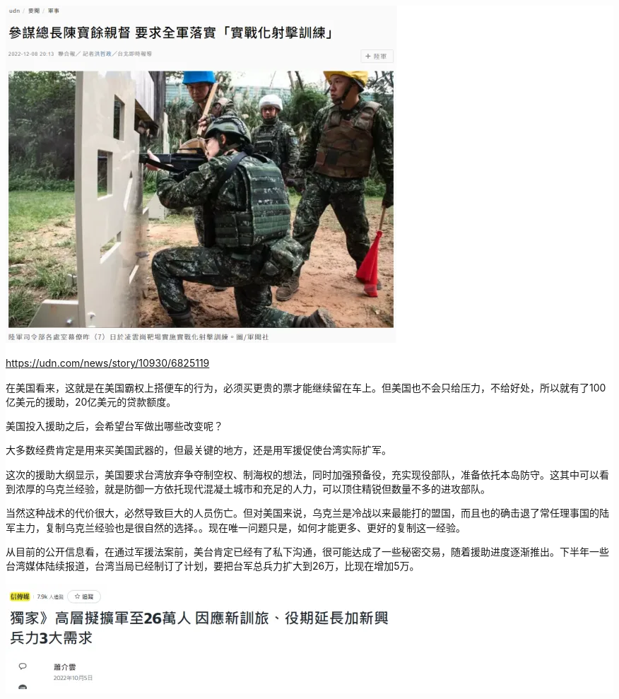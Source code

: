![](/images/btnews/0501_0600/0529/4bbe3e9e-2448-49a4-bdaf-9f148be2ee1f.webp)

https://udn.com/news/story/10930/6825119


在美国看来，这就是在美国霸权上搭便车的行为，必须买更贵的票才能继续留在车上。但美国也不会只给压力，不给好处，所以就有了100亿美元的援助，20亿美元的贷款额度。


美国投入援助之后，会希望台军做出哪些改变呢？


大多数经费肯定是用来买美国武器的，但最关键的地方，还是用军援促使台湾实际扩军。


这次的援助大纲显示，美国要求台湾放弃争夺制空权、制海权的想法，同时加强预备役，充实现役部队，准备依托本岛防守。这其中可以看到浓厚的乌克兰经验，就是防御一方依托现代混凝土城市和充足的人力，可以顶住精锐但数量不多的进攻部队。


当然这种战术的代价很大，必然导致巨大的人员伤亡。但对美国来说，乌克兰是冷战以来最能打的盟国，而且也的确击退了常任理事国的陆军主力，复制乌克兰经验也是很自然的选择。。现在唯一问题只是，如何才能更多、更好的复制这一经验。


从目前的公开信息看，在通过军援法案前，美台肯定已经有了私下沟通，很可能达成了一些秘密交易，随着援助进度逐渐推出。下半年一些台湾媒体陆续报道，台湾当局已经制订了计划，要把台军总兵力扩大到26万，比现在增加5万。

![](/images/btnews/0501_0600/0529/517f4730-8def-4a6e-a607-16db6f97b5e0.webp)
